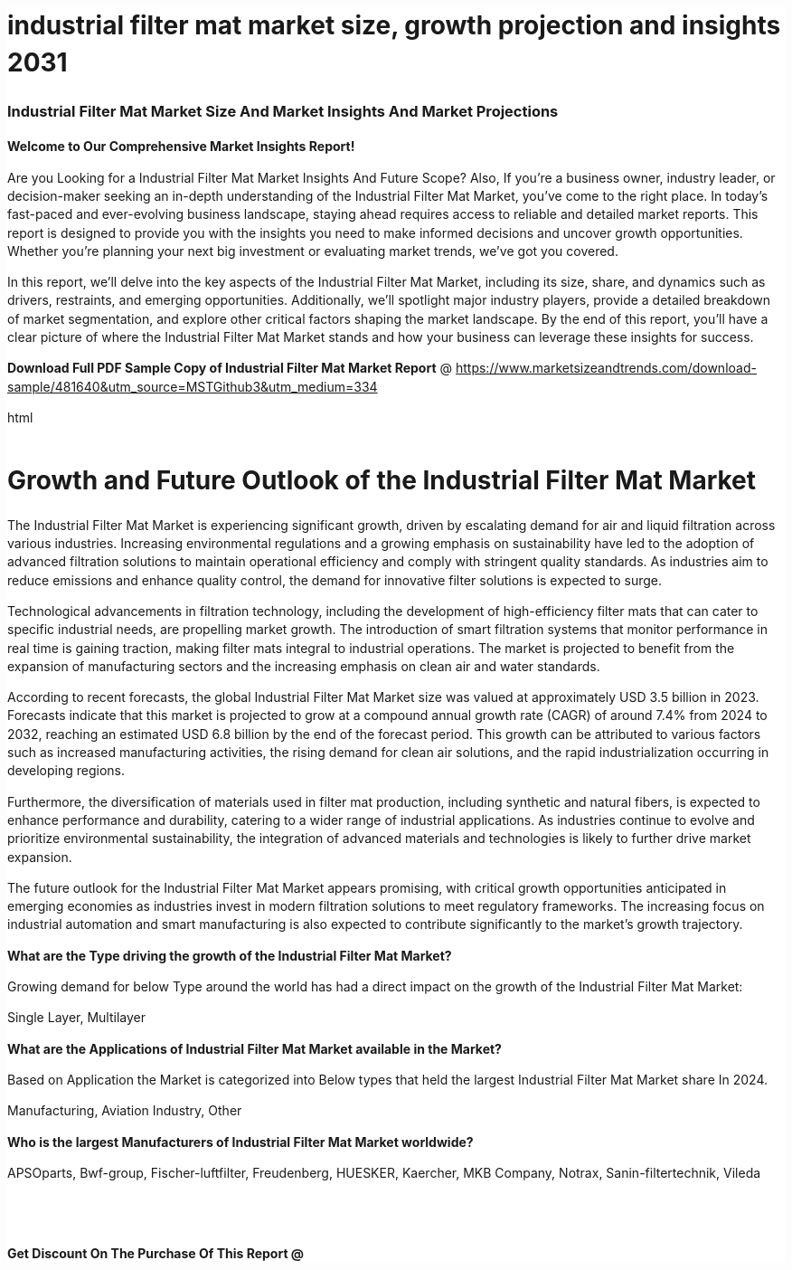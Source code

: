 <H1>industrial filter mat market size, growth projection and insights 2031</H1><div class="" data-test-id=""><h3><span class="">Industrial Filter Mat Market Size And Market Insights And Market Projections</span></h3></div><div class="" data-test-id=""><p><strong>Welcome to Our Comprehensive Market Insights Report!</strong></p><p>Are you Looking for a Industrial Filter Mat Market Insights And Future Scope? Also, If you&rsquo;re a business owner, industry leader, or decision-maker seeking an in-depth understanding of the Industrial Filter Mat Market, you&rsquo;ve come to the right place. In today&rsquo;s fast-paced and ever-evolving business landscape, staying ahead requires access to reliable and detailed market reports. This report is designed to provide you with the insights you need to make informed decisions and uncover growth opportunities. Whether you&rsquo;re planning your next big investment or evaluating market trends, we&rsquo;ve got you covered.</p><p>In this report, we&rsquo;ll delve into the key aspects of the Industrial Filter Mat Market, including its size, share, and dynamics such as drivers, restraints, and emerging opportunities. Additionally, we&rsquo;ll spotlight major industry players, provide a detailed breakdown of market segmentation, and explore other critical factors shaping the market landscape. By the end of this report, you&rsquo;ll have a clear picture of where the Industrial Filter Mat Market stands and how your business can leverage these insights for success.</p><p><strong>Download Full PDF Sample Copy of Industrial Filter Mat Market Report</strong> @ <a href="https://www.marketsizeandtrends.com/download-sample/481640&utm_source=MSTGithub3&utm_medium=334" target="_blank">https://www.marketsizeandtrends.com/download-sample/481640&utm_source=MSTGithub3&utm_medium=334</a></p></div><div class="" data-test-id=""><p><span class="">html<!DOCTYPE html><html lang="en"><head> <meta charset="UTF-8"> <meta name="viewport" content="width=device-width, initial-scale=1.0"> <title>Industrial Filter Mat Market Outlook</title></head><body> <h1>Growth and Future Outlook of the Industrial Filter Mat Market</h1> <p>The Industrial Filter Mat Market is experiencing significant growth, driven by escalating demand for air and liquid filtration across various industries. Increasing environmental regulations and a growing emphasis on sustainability have led to the adoption of advanced filtration solutions to maintain operational efficiency and comply with stringent quality standards. As industries aim to reduce emissions and enhance quality control, the demand for innovative filter solutions is expected to surge.</p> <p>Technological advancements in filtration technology, including the development of high-efficiency filter mats that can cater to specific industrial needs, are propelling market growth. The introduction of smart filtration systems that monitor performance in real time is gaining traction, making filter mats integral to industrial operations. The market is projected to benefit from the expansion of manufacturing sectors and the increasing emphasis on clean air and water standards.</p> <p style="font-weight: bold;"></p> <p>According to recent forecasts, the global Industrial Filter Mat Market size was valued at approximately USD 3.5 billion in 2023. Forecasts indicate that this market is projected to grow at a compound annual growth rate (CAGR) of around 7.4% from 2024 to 2032, reaching an estimated USD 6.8 billion by the end of the forecast period. This growth can be attributed to various factors such as increased manufacturing activities, the rising demand for clean air solutions, and the rapid industrialization occurring in developing regions.</p> <p>Furthermore, the diversification of materials used in filter mat production, including synthetic and natural fibers, is expected to enhance performance and durability, catering to a wider range of industrial applications. As industries continue to evolve and prioritize environmental sustainability, the integration of advanced materials and technologies is likely to further drive market expansion.</p> <p>The future outlook for the Industrial Filter Mat Market appears promising, with critical growth opportunities anticipated in emerging economies as industries invest in modern filtration solutions to meet regulatory frameworks. The increasing focus on industrial automation and smart manufacturing is also expected to contribute significantly to the market’s growth trajectory.</p></body></html></span></p><p><strong><span class="">What are the&nbsp;Type driving the growth of the Industrial Filter Mat Market?</span></strong></p></div><div class="" data-test-id=""><p><span class="">Growing demand for below Type around the world has had a direct impact on the growth of the Industrial Filter Mat Market:</span></p></div><div class="" data-test-id=""><p>Single Layer, Multilayer</p><p><span class=""><strong>What are the&nbsp;Applications&nbsp;of Industrial Filter Mat Market available in the Market?</strong></span></p></div><div class="" data-test-id=""><p><span class="">Based on Application the Market is categorized into Below types that held the largest Industrial Filter Mat Market share In 2024.</span></p></div><div class="" data-test-id=""><p><span class="">Manufacturing, Aviation Industry, Other</span></p><p><span class=""><strong>Who is the largest Manufacturers of Industrial Filter Mat Market worldwide?</strong></span></p></div><div class="" data-test-id=""><p><span class="">APSOparts, Bwf-group, Fischer-luftfilter, Freudenberg, HUESKER, Kaercher, MKB Company, Notrax, Sanin-filtertechnik, Vileda</span></p></div><div class="" data-test-id="">&nbsp;</div><div class="" data-test-id="">&nbsp;</div><div class="" data-test-id=""><p><span class=""><strong>Get Discount On The Purchase Of This Report @</strong>